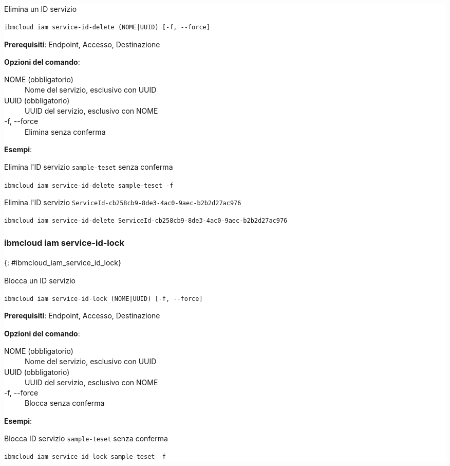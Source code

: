 Elimina un ID servizio

```
ibmcloud iam service-id-delete (NOME|UUID) [-f, --force]
```

<strong>Prerequisiti</strong>:  Endpoint, Accesso, Destinazione

<strong>Opzioni del comando</strong>:
<dl>
  <dt>NOME (obbligatorio)</dt>
  <dd>Nome del servizio, esclusivo con UUID</dd>
  <dt>UUID (obbligatorio)</dt>
  <dd>UUID del servizio, esclusivo con NOME</dd>
  <dt>-f, --force</dt>
  <dd>Elimina senza conferma</dd>
</dl>

<strong>Esempi</strong>:

Elimina l'ID servizio `sample-teset` senza conferma

```
ibmcloud iam service-id-delete sample-teset -f
```

Elimina l'ID servizio `ServiceId-cb258cb9-8de3-4ac0-9aec-b2b2d27ac976`

```
ibmcloud iam service-id-delete ServiceId-cb258cb9-8de3-4ac0-9aec-b2b2d27ac976
```

### ibmcloud iam service-id-lock
{: #ibmcloud_iam_service_id_lock}

Blocca un ID servizio

```
ibmcloud iam service-id-lock (NOME|UUID) [-f, --force]
```

<strong>Prerequisiti</strong>:  Endpoint, Accesso, Destinazione

<strong>Opzioni del comando</strong>:
<dl>
  <dt>NOME (obbligatorio)</dt>
  <dd>Nome del servizio, esclusivo con UUID</dd>
  <dt>UUID (obbligatorio)</dt>
  <dd>UUID del servizio, esclusivo con NOME</dd>
  <dt>-f, --force</dt>
  <dd>Blocca senza conferma</dd>
</dl>

<strong>Esempi</strong>:

Blocca ID servizio `sample-teset` senza conferma

```
ibmcloud iam service-id-lock sample-teset -f
```
